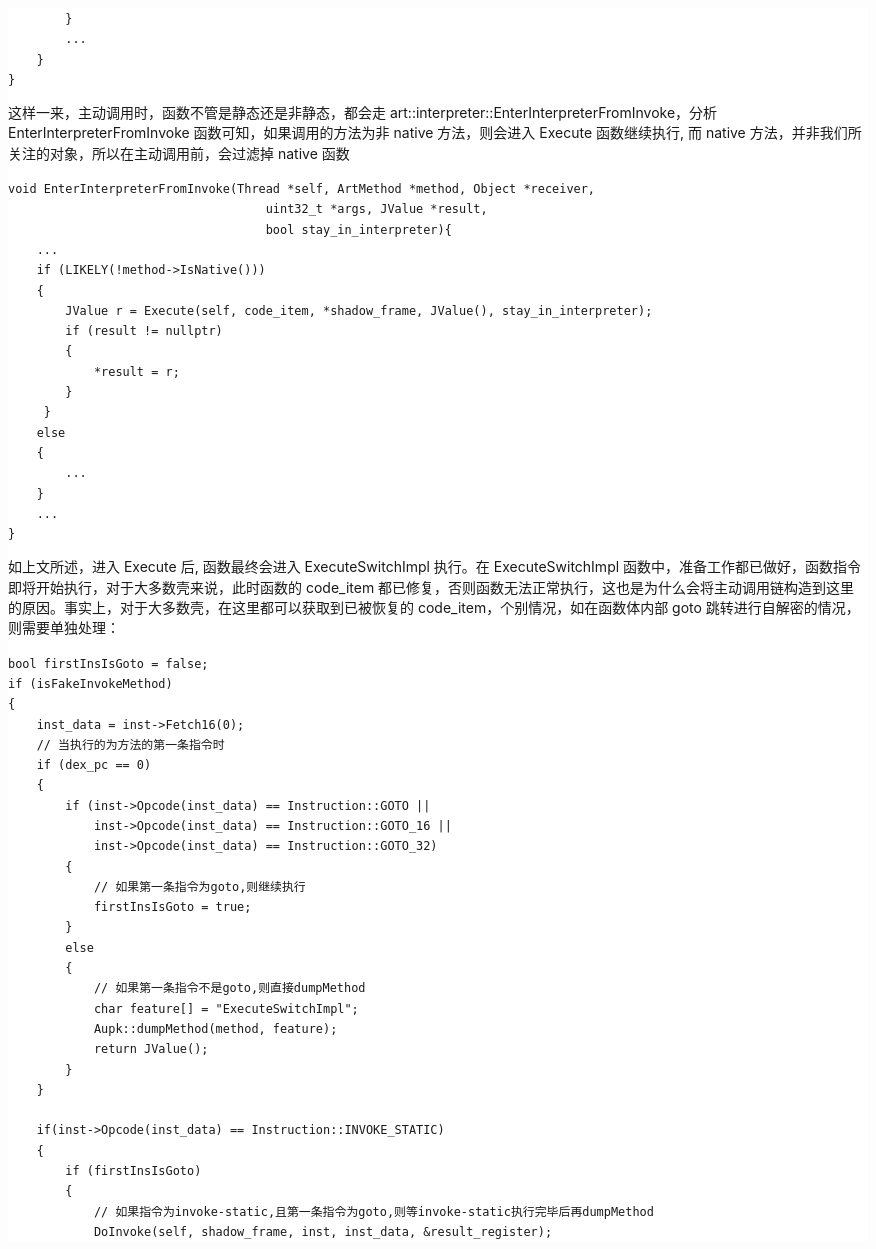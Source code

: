```
        }
        ...
    }
} 
```

这样一来，主动调用时，函数不管是静态还是非静态，都会走 art::interpreter::EnterInterpreterFromInvoke，分析 EnterInterpreterFromInvoke 函数可知，如果调用的方法为非 native 方法，则会进入 Execute 函数继续执行, 而 native 方法，并非我们所关注的对象，所以在主动调用前，会过滤掉 native 函数

```
void EnterInterpreterFromInvoke(Thread *self, ArtMethod *method, Object *receiver,
                                    uint32_t *args, JValue *result,
                                    bool stay_in_interpreter){
    ...
    if (LIKELY(!method->IsNative()))
    {
        JValue r = Execute(self, code_item, *shadow_frame, JValue(), stay_in_interpreter);
        if (result != nullptr)
        {
            *result = r;
        }
     }
    else
    {
        ...
    }
    ...
}

```

如上文所述，进入 Execute 后, 函数最终会进入 ExecuteSwitchImpl 执行。在 ExecuteSwitchImpl 函数中，准备工作都已做好，函数指令即将开始执行，对于大多数壳来说，此时函数的 code_item 都已修复，否则函数无法正常执行，这也是为什么会将主动调用链构造到这里的原因。事实上，对于大多数壳，在这里都可以获取到已被恢复的 code_item，个别情况，如在函数体内部 goto 跳转进行自解密的情况，则需要单独处理：

```
bool firstInsIsGoto = false;
if (isFakeInvokeMethod)
{
    inst_data = inst->Fetch16(0);
    // 当执行的为方法的第一条指令时
    if (dex_pc == 0)
    {
        if (inst->Opcode(inst_data) == Instruction::GOTO ||
            inst->Opcode(inst_data) == Instruction::GOTO_16 ||
            inst->Opcode(inst_data) == Instruction::GOTO_32)
        {
            // 如果第一条指令为goto,则继续执行
            firstInsIsGoto = true;
        }
        else
        {
            // 如果第一条指令不是goto,则直接dumpMethod
            char feature[] = "ExecuteSwitchImpl";
            Aupk::dumpMethod(method, feature);
            return JValue();
        }
    }
 
    if(inst->Opcode(inst_data) == Instruction::INVOKE_STATIC)
    {
        if (firstInsIsGoto)
        {
            // 如果指令为invoke-static,且第一条指令为goto,则等invoke-static执行完毕后再dumpMethod
            DoInvoke(self, shadow_frame, inst, inst_data, &result_register);
```